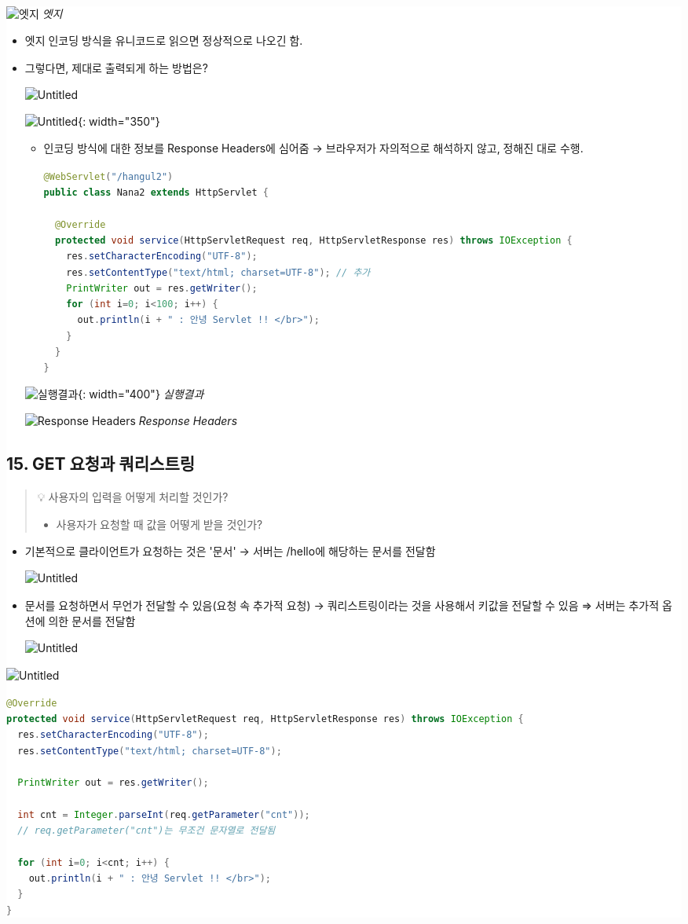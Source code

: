 ![엣지](https://raw.githubusercontent.com/abarthdew/jsp-with-eclipse/main/images/50.png)
_엣지_

- 엣지 인코딩 방식을 유니코드로 읽으면 정상적으로 나오긴 함.
- 그렇다면, 제대로 출력되게 하는 방법은?
    
    ![Untitled](https://raw.githubusercontent.com/abarthdew/jsp-with-eclipse/main/images/51.png)
    
    ![Untitled](https://raw.githubusercontent.com/abarthdew/jsp-with-eclipse/main/images/52.png){: width="350"}
    
    - 인코딩 방식에 대한 정보를 Response Headers에 심어줌 → 브라우저가 자의적으로 해석하지 않고, 정해진 대로 수행.
        
        ```java
        @WebServlet("/hangul2")
        public class Nana2 extends HttpServlet {
        	
          @Override
          protected void service(HttpServletRequest req, HttpServletResponse res) throws IOException {
            res.setCharacterEncoding("UTF-8");
            res.setContentType("text/html; charset=UTF-8"); // 추가
            PrintWriter out = res.getWriter();
            for (int i=0; i<100; i++) {
              out.println(i + " : 안녕 Servlet !! </br>");
            }
          }
        }
        ```
        
    
    ![실행결과](https://raw.githubusercontent.com/abarthdew/jsp-with-eclipse/main/images/53.png){: width="400"}
    _실행결과_
    
    ![Response Headers](https://raw.githubusercontent.com/abarthdew/jsp-with-eclipse/main/images/54.png)
    _Response Headers_

## 15. GET 요청과 쿼리스트링

> 💡 사용자의 입력을 어떻게 처리할 것인가?
> - 사용자가 요청할 때 값을 어떻게 받을 것인가?

- 기본적으로 클라이언트가 요청하는 것은 '문서' → 서버는 /hello에 해당하는 문서를 전달함
    
    ![Untitled](https://raw.githubusercontent.com/abarthdew/jsp-with-eclipse/main/images/55.png)
    
- 문서를 요청하면서 무언가 전달할 수 있음(요청 속 추가적 요청) → 쿼리스트링이라는 것을 사용해서 키값을 전달할 수 있음 ⇒ 서버는 추가적 옵션에 의한 문서를 전달함
    
    ![Untitled](https://raw.githubusercontent.com/abarthdew/jsp-with-eclipse/main/images/56.png)
    

![Untitled](https://raw.githubusercontent.com/abarthdew/jsp-with-eclipse/main/images/57.png)

```java
@Override
protected void service(HttpServletRequest req, HttpServletResponse res) throws IOException {
  res.setCharacterEncoding("UTF-8");
  res.setContentType("text/html; charset=UTF-8");
  
  PrintWriter out = res.getWriter();
  
  int cnt = Integer.parseInt(req.getParameter("cnt"));
  // req.getParameter("cnt")는 무조건 문자열로 전달됨
  
  for (int i=0; i<cnt; i++) {
    out.println(i + " : 안녕 Servlet !! </br>");
  }
}
```